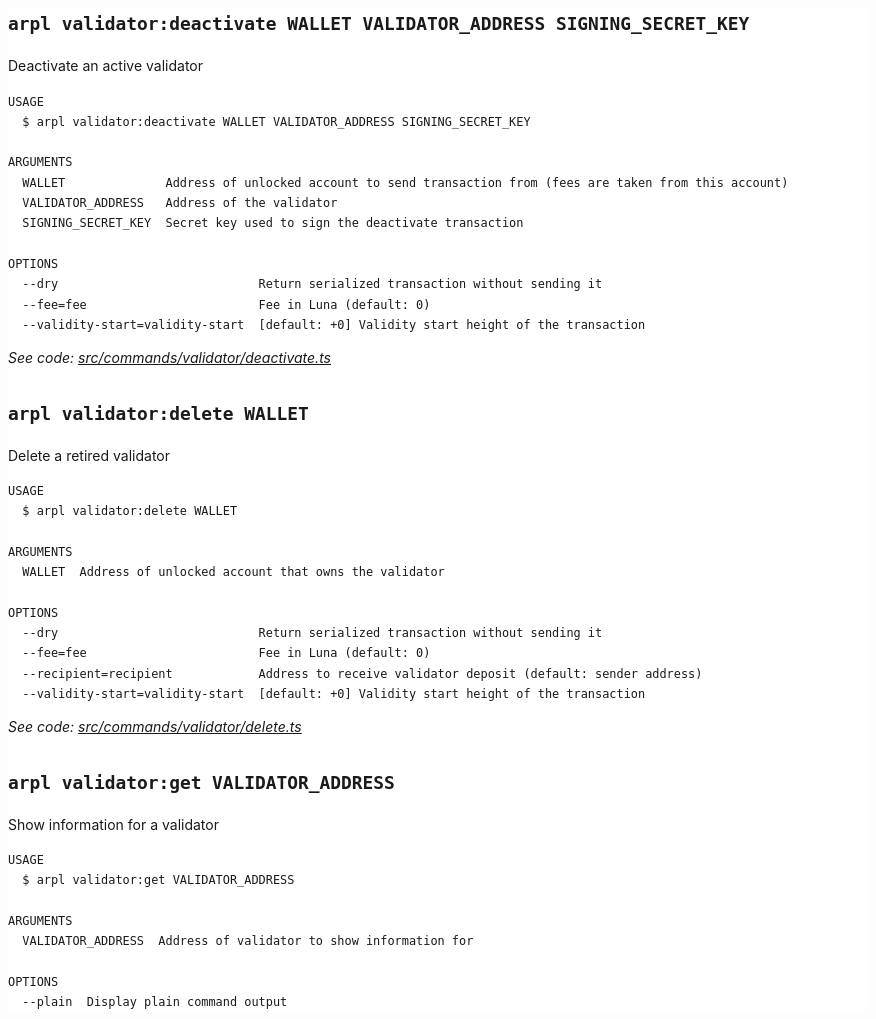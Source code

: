 ## `arpl validator:deactivate WALLET VALIDATOR_ADDRESS SIGNING_SECRET_KEY`

Deactivate an active validator

```
USAGE
  $ arpl validator:deactivate WALLET VALIDATOR_ADDRESS SIGNING_SECRET_KEY

ARGUMENTS
  WALLET              Address of unlocked account to send transaction from (fees are taken from this account)
  VALIDATOR_ADDRESS   Address of the validator
  SIGNING_SECRET_KEY  Secret key used to sign the deactivate transaction

OPTIONS
  --dry                            Return serialized transaction without sending it
  --fee=fee                        Fee in Luna (default: 0)
  --validity-start=validity-start  [default: +0] Validity start height of the transaction
```

_See code: [src/commands/validator/deactivate.ts](https://github.com/sisou/arpl/blob/v0.10.1/src/commands/validator/deactivate.ts)_

## `arpl validator:delete WALLET`

Delete a retired validator

```
USAGE
  $ arpl validator:delete WALLET

ARGUMENTS
  WALLET  Address of unlocked account that owns the validator

OPTIONS
  --dry                            Return serialized transaction without sending it
  --fee=fee                        Fee in Luna (default: 0)
  --recipient=recipient            Address to receive validator deposit (default: sender address)
  --validity-start=validity-start  [default: +0] Validity start height of the transaction
```

_See code: [src/commands/validator/delete.ts](https://github.com/sisou/arpl/blob/v0.10.1/src/commands/validator/delete.ts)_

## `arpl validator:get VALIDATOR_ADDRESS`

Show information for a validator

```
USAGE
  $ arpl validator:get VALIDATOR_ADDRESS

ARGUMENTS
  VALIDATOR_ADDRESS  Address of validator to show information for

OPTIONS
  --plain  Display plain command output
```
